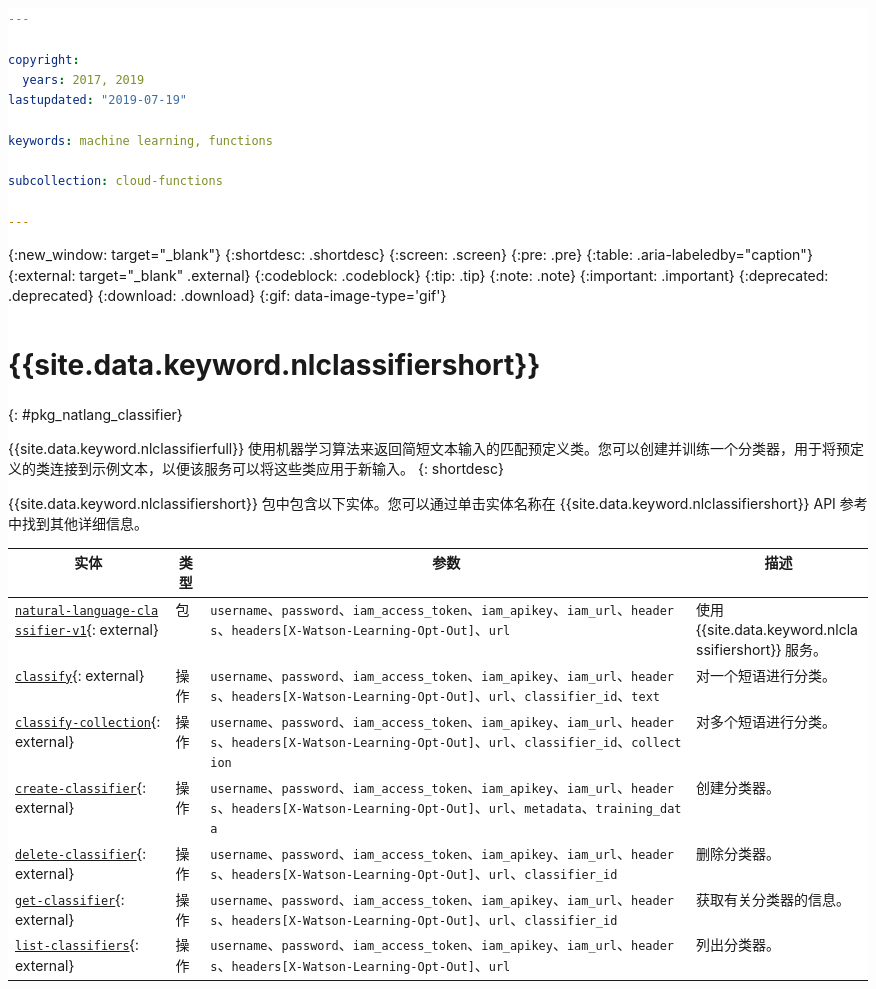 ```yaml
---

copyright:
  years: 2017, 2019
lastupdated: "2019-07-19"

keywords: machine learning, functions

subcollection: cloud-functions

---
```


{:new_window: target="_blank"}
{:shortdesc: .shortdesc}
{:screen: .screen}
{:pre: .pre}
{:table: .aria-labeledby="caption"}
{:external: target="_blank" .external}
{:codeblock: .codeblock}
{:tip: .tip}
{:note: .note}
{:important: .important}
{:deprecated: .deprecated}
{:download: .download}
{:gif: data-image-type='gif'}


# {{site.data.keyword.nlclassifiershort}}
{: #pkg_natlang_classifier}

{{site.data.keyword.nlclassifierfull}} 使用机器学习算法来返回简短文本输入的匹配预定义类。您可以创建并训练一个分类器，用于将预定义的类连接到示例文本，以便该服务可以将这些类应用于新输入。
{: shortdesc}

{{site.data.keyword.nlclassifiershort}} 包中包含以下实体。您可以通过单击实体名称在 {{site.data.keyword.nlclassifiershort}} API 参考中找到其他详细信息。

|实体|类型|参数|描述|
| --- | --- | --- | --- |
|[`natural-language-classifier-v1`](https://www.ibm.com/watson/developercloud/natural-language-classifier/api/v1/curl.html){: external}|包|`username`、`password`、`iam_access_token`、`iam_apikey`、`iam_url`、`headers`、`headers[X-Watson-Learning-Opt-Out]`、`url`|使用 {{site.data.keyword.nlclassifiershort}} 服务。|
|[`classify`](https://www.ibm.com/watson/developercloud/natural-language-classifier/api/v1/curl.html?curl#classify){: external}|操作|`username`、`password`、`iam_access_token`、`iam_apikey`、`iam_url`、`headers`、`headers[X-Watson-Learning-Opt-Out]`、`url`、`classifier_id`、`text`|对一个短语进行分类。|
|[`classify-collection`](https://www.ibm.com/watson/developercloud/natural-language-classifier/api/v1/curl.html?curl#classify-collection){: external}|操作|`username`、`password`、`iam_access_token`、`iam_apikey`、`iam_url`、`headers`、`headers[X-Watson-Learning-Opt-Out]`、`url`、`classifier_id`、`collection`|对多个短语进行分类。|
|[`create-classifier`](https://www.ibm.com/watson/developercloud/natural-language-classifier/api/v1/curl.html?curl#create-classifier){: external}|操作|`username`、`password`、`iam_access_token`、`iam_apikey`、`iam_url`、`headers`、`headers[X-Watson-Learning-Opt-Out]`、`url`、`metadata`、`training_data`|创建分类器。|
|[`delete-classifier`](https://www.ibm.com/watson/developercloud/natural-language-classifier/api/v1/curl.html?curl#delete-classifier){: external}|操作|`username`、`password`、`iam_access_token`、`iam_apikey`、`iam_url`、`headers`、`headers[X-Watson-Learning-Opt-Out]`、`url`、`classifier_id`|删除分类器。|
|[`get-classifier`](https://www.ibm.com/watson/developercloud/natural-language-classifier/api/v1/curl.html?curl#get-classifier){: external}|操作|`username`、`password`、`iam_access_token`、`iam_apikey`、`iam_url`、`headers`、`headers[X-Watson-Learning-Opt-Out]`、`url`、`classifier_id`|获取有关分类器的信息。|
|[`list-classifiers`](https://www.ibm.com/watson/developercloud/natural-language-classifier/api/v1/curl.html?curl#list-classifiers){: external}|操作|`username`、`password`、`iam_access_token`、`iam_apikey`、`iam_url`、`headers`、`headers[X-Watson-Learning-Opt-Out]`、`url`|列出分类器。|
